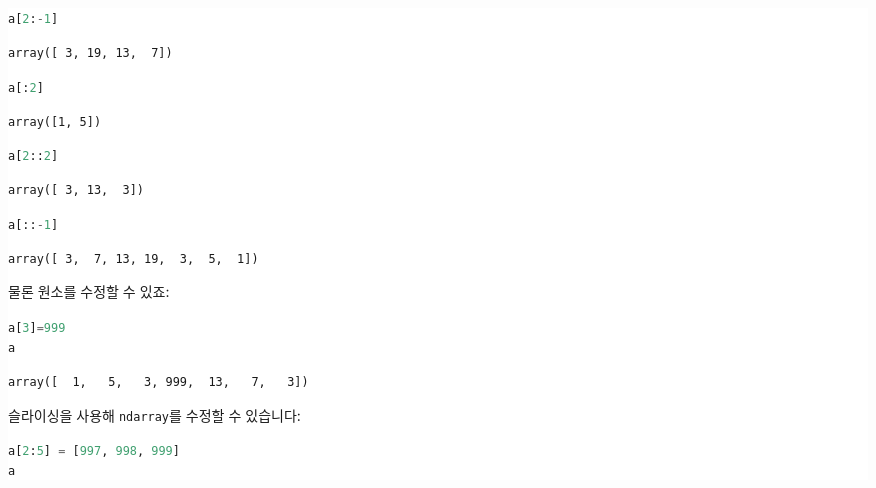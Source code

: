 


```python
a[2:-1]
```




    array([ 3, 19, 13,  7])




```python
a[:2]
```




    array([1, 5])




```python
a[2::2]
```




    array([ 3, 13,  3])




```python
a[::-1]
```




    array([ 3,  7, 13, 19,  3,  5,  1])



물론 원소를 수정할 수 있죠:


```python
a[3]=999
a
```




    array([  1,   5,   3, 999,  13,   7,   3])



슬라이싱을 사용해 `ndarray`를 수정할 수 있습니다:


```python
a[2:5] = [997, 998, 999]
a
```


